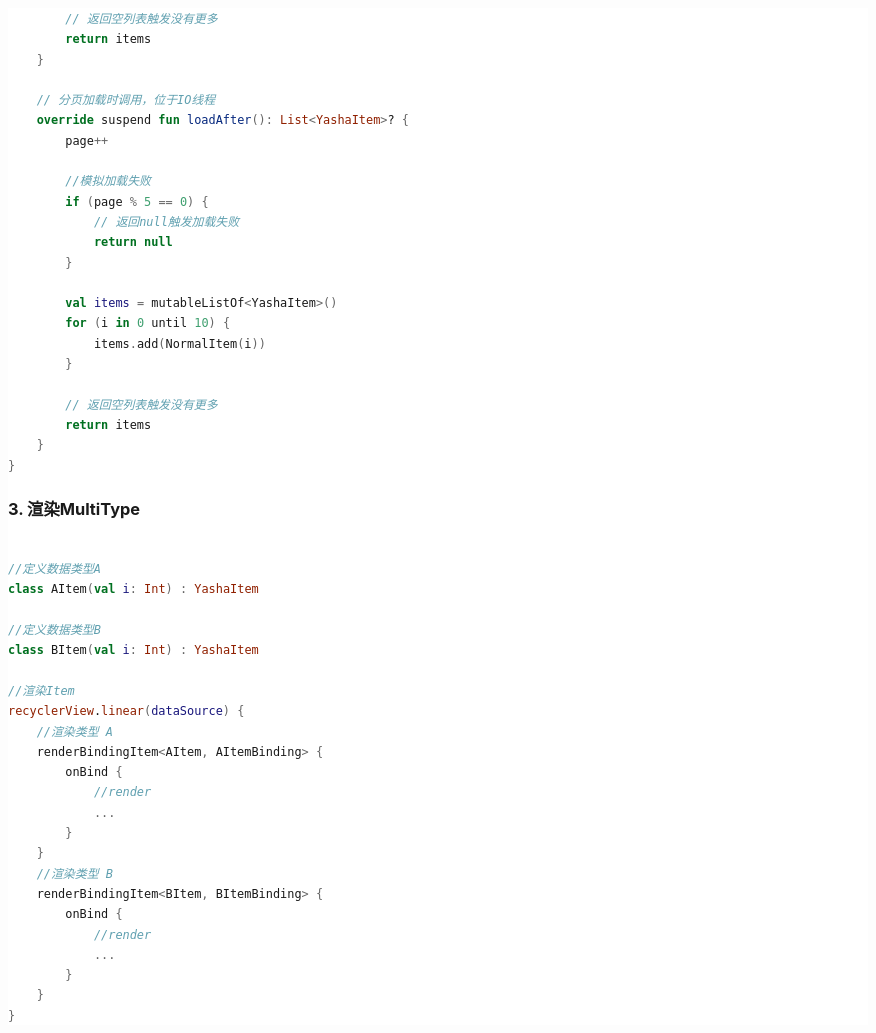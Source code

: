 ```kotlin
        // 返回空列表触发没有更多
        return items
    }

    // 分页加载时调用，位于IO线程
    override suspend fun loadAfter(): List<YashaItem>? {
        page++

        //模拟加载失败
        if (page % 5 == 0) {
            // 返回null触发加载失败
            return null
        }

        val items = mutableListOf<YashaItem>()
        for (i in 0 until 10) {
            items.add(NormalItem(i))
        }

        // 返回空列表触发没有更多
        return items
    }
}
```

### 3. 渲染MultiType

```kotlin

//定义数据类型A
class AItem(val i: Int) : YashaItem

//定义数据类型B
class BItem(val i: Int) : YashaItem

//渲染Item
recyclerView.linear(dataSource) {
    //渲染类型 A
    renderBindingItem<AItem, AItemBinding> {
        onBind {
            //render
            ...
        }
    }
    //渲染类型 B
    renderBindingItem<BItem, BItemBinding> {
        onBind {
            //render
            ...
        }
    }
}
```
